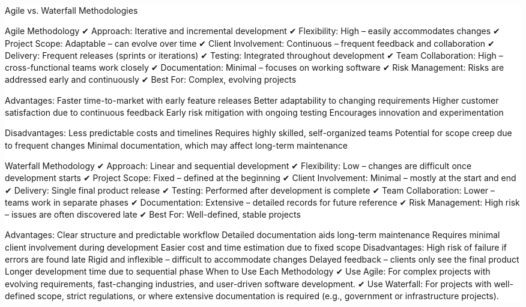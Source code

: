 Agile vs. Waterfall Methodologies

Agile Methodology
✔ Approach: Iterative and incremental development
✔ Flexibility: High – easily accommodates changes
✔ Project Scope: Adaptable – can evolve over time
✔ Client Involvement: Continuous – frequent feedback and collaboration
✔ Delivery: Frequent releases (sprints or iterations)
✔ Testing: Integrated throughout development
✔ Team Collaboration: High – cross-functional teams work closely
✔ Documentation: Minimal – focuses on working software
✔ Risk Management: Risks are addressed early and continuously
✔ Best For: Complex, evolving projects

Advantages:
Faster time-to-market with early feature releases
Better adaptability to changing requirements
Higher customer satisfaction due to continuous feedback
Early risk mitigation with ongoing testing
Encourages innovation and experimentation

Disadvantages:
Less predictable costs and timelines
Requires highly skilled, self-organized teams
Potential for scope creep due to frequent changes
Minimal documentation, which may affect long-term maintenance

Waterfall Methodology
✔ Approach: Linear and sequential development
✔ Flexibility: Low – changes are difficult once development starts
✔ Project Scope: Fixed – defined at the beginning
✔ Client Involvement: Minimal – mostly at the start and end
✔ Delivery: Single final product release
✔ Testing: Performed after development is complete
✔ Team Collaboration: Lower – teams work in separate phases
✔ Documentation: Extensive – detailed records for future reference
✔ Risk Management: High risk – issues are often discovered late
✔ Best For: Well-defined, stable projects

Advantages:
Clear structure and predictable workflow
Detailed documentation aids long-term maintenance
Requires minimal client involvement during development
Easier cost and time estimation due to fixed scope
Disadvantages:
High risk of failure if errors are found late
Rigid and inflexible – difficult to accommodate changes
Delayed feedback – clients only see the final product
Longer development time due to sequential phase
When to Use Each Methodology
✔ Use Agile: For complex projects with evolving requirements, fast-changing industries, and user-driven software development.
✔ Use Waterfall: For projects with well-defined scope, strict regulations, or where extensive documentation is required (e.g., government or infrastructure projects).
